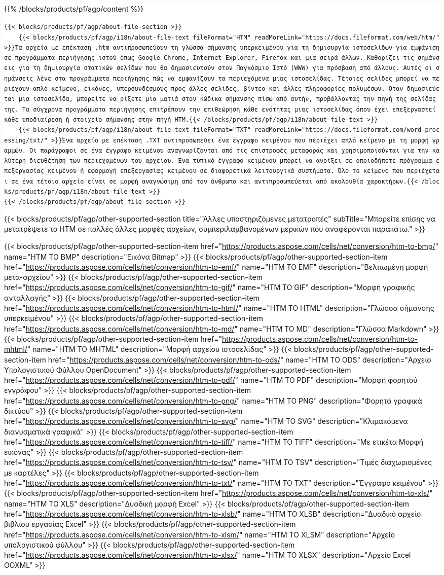 {{% /blocks/products/pf/agp/content %}}


    {{< blocks/products/pf/agp/about-file-section >}}
        {{< blocks/products/pf/agp/i18n/about-file-text fileFormat="HTM" readMoreLink="https://docs.fileformat.com/web/htm/" >}}Τα αρχεία με επέκταση .htm αντιπροσωπεύουν τη γλώσσα σήμανσης υπερκειμένου για τη δημιουργία ιστοσελίδων για εμφάνιση σε προγράμματα περιήγησης ιστού όπως Google Chrome, Internet Explorer, Firefox και μια σειρά άλλων. Καθορίζει τις σημάνσεις για τη δημιουργία στατικών σελίδων που θα δημοσιευτούν στον Παγκόσμιο Ιστό (WWW) για πρόσβαση από άλλους. Αυτές οι σημάνσεις λένε στα προγράμματα περιήγησης πώς να εμφανίζουν τα περιεχόμενα μιας ιστοσελίδας. Τέτοιες σελίδες μπορεί να περιέχουν απλό κείμενο, εικόνες, υπερσυνδέσμους προς άλλες σελίδες, βίντεο και άλλες πληροφορίες πολυμέσων. Όταν δημοσιεύεται μια ιστοσελίδα, μπορείτε να ρίξετε μια ματιά στον κώδικα σήμανσης πίσω από αυτήν, προβάλλοντας την πηγή της σελίδας της. Τα σύγχρονα προγράμματα περιήγησης επιτρέπουν την επιθεώρηση κάθε ενότητας μιας ιστοσελίδας όπου έχει επεξεργαστεί κάθε υποδιαίρεση ή στοιχείο σήμανσης στην πηγή HTM.{{< /blocks/products/pf/agp/i18n/about-file-text >}}
        {{< blocks/products/pf/agp/i18n/about-file-text fileFormat="TXT" readMoreLink="https://docs.fileformat.com/word-processing/txt/" >}}Ένα αρχείο με επέκταση .TXT αντιπροσωπεύει ένα έγγραφο κειμένου που περιέχει απλό κείμενο με τη μορφή γραμμών. Οι παράγραφοι σε ένα έγγραφο κειμένου αναγνωρίζονται από τις επιστροφές μεταφοράς και χρησιμοποιούνται για την καλύτερη διευθέτηση των περιεχομένων του αρχείου. Ένα τυπικό έγγραφο κειμένου μπορεί να ανοίξει σε οποιοδήποτε πρόγραμμα επεξεργασίας κειμένου ή εφαρμογή επεξεργασίας κειμένου σε διαφορετικά λειτουργικά συστήματα. Όλο το κείμενο που περιέχεται σε ένα τέτοιο αρχείο είναι σε μορφή αναγνώσιμη από τον άνθρωπο και αντιπροσωπεύεται από ακολουθία χαρακτήρων.{{< /blocks/products/pf/agp/i18n/about-file-text >}}
    {{< /blocks/products/pf/agp/about-file-section >}}


{{< blocks/products/pf/agp/other-supported-section title="Άλλες υποστηριζόμενες μετατροπές" subTitle="Μπορείτε επίσης να μετατρέψετε το HTM σε πολλές άλλες μορφές αρχείων, συμπεριλαμβανομένων μερικών που αναφέρονται παρακάτω." >}}

{{< blocks/products/pf/agp/other-supported-section-item href="https://products.aspose.com/cells/net/conversion/htm-to-bmp/" name="HTM TO BMP" description="Εικόνα Bitmap" >}}
{{< blocks/products/pf/agp/other-supported-section-item href="https://products.aspose.com/cells/net/conversion/htm-to-emf/" name="HTM TO EMF" description="Βελτιωμένη μορφή μετα-αρχείου" >}}
{{< blocks/products/pf/agp/other-supported-section-item href="https://products.aspose.com/cells/net/conversion/htm-to-gif/" name="HTM TO GIF" description="Μορφή γραφικής ανταλλαγής" >}}
{{< blocks/products/pf/agp/other-supported-section-item href="https://products.aspose.com/cells/net/conversion/htm-to-html/" name="HTM TO HTML" description="Γλώσσα σήμανσης υπερκειμένου" >}}
{{< blocks/products/pf/agp/other-supported-section-item href="https://products.aspose.com/cells/net/conversion/htm-to-md/" name="HTM TO MD" description="Γλώσσα Markdown" >}}
{{< blocks/products/pf/agp/other-supported-section-item href="https://products.aspose.com/cells/net/conversion/htm-to-mhtml/" name="HTM TO MHTML" description="Μορφή αρχείου ιστοσελίδας" >}}
{{< blocks/products/pf/agp/other-supported-section-item href="https://products.aspose.com/cells/net/conversion/htm-to-ods/" name="HTM TO ODS" description="Αρχείο Υπολογιστικού Φύλλου OpenDocument" >}}
{{< blocks/products/pf/agp/other-supported-section-item href="https://products.aspose.com/cells/net/conversion/htm-to-pdf/" name="HTM TO PDF" description="Μορφή φορητού εγγράφου" >}}
{{< blocks/products/pf/agp/other-supported-section-item href="https://products.aspose.com/cells/net/conversion/htm-to-png/" name="HTM TO PNG" description="Φορητά γραφικά δικτύου" >}}
{{< blocks/products/pf/agp/other-supported-section-item href="https://products.aspose.com/cells/net/conversion/htm-to-svg/" name="HTM TO SVG" description="Κλιμακόμενα διανυσματικά γραφικά" >}}
{{< blocks/products/pf/agp/other-supported-section-item href="https://products.aspose.com/cells/net/conversion/htm-to-tiff/" name="HTM TO TIFF" description="Με ετικέτα Μορφή εικόνας" >}}
{{< blocks/products/pf/agp/other-supported-section-item href="https://products.aspose.com/cells/net/conversion/htm-to-tsv/" name="HTM TO TSV" description="Τιμές διαχωρισμένες με καρτέλες" >}}
{{< blocks/products/pf/agp/other-supported-section-item href="https://products.aspose.com/cells/net/conversion/htm-to-txt/" name="HTM TO TXT" description="Έγγραφο κειμένου" >}}
{{< blocks/products/pf/agp/other-supported-section-item href="https://products.aspose.com/cells/net/conversion/htm-to-xls/" name="HTM TO XLS" description="Δυαδική μορφή Excel" >}}
{{< blocks/products/pf/agp/other-supported-section-item href="https://products.aspose.com/cells/net/conversion/htm-to-xlsb/" name="HTM TO XLSB" description="Δυαδικό αρχείο βιβλίου εργασίας Excel" >}}
{{< blocks/products/pf/agp/other-supported-section-item href="https://products.aspose.com/cells/net/conversion/htm-to-xlsm/" name="HTM TO XLSM" description="Αρχείο υπολογιστικού φύλλου" >}}
{{< blocks/products/pf/agp/other-supported-section-item href="https://products.aspose.com/cells/net/conversion/htm-to-xlsx/" name="HTM TO XLSX" description="Αρχείο Excel OOXML" >}}